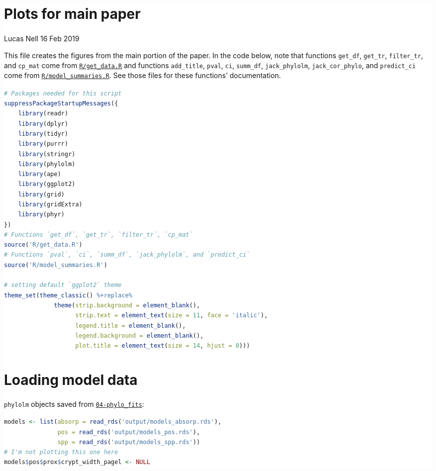 Plots for main paper
================
Lucas Nell
16 Feb 2019

This file creates the figures from the main portion of the paper. In the
code below, note that functions `get_df`, `get_tr`, `filter_tr`, and
`cp_mat` come from [`R/get_data.R`](R/get_data.R) and functions
`add_title`, `pval`, `ci`, `summ_df`, `jack_phylolm`, `jack_cor_phylo`,
and `predict_ci` come from [`R/model_summaries.R`](R/model_summaries.R).
See those files for these functions’ documentation.

``` r
# Packages needed for this script
suppressPackageStartupMessages({
    library(readr)
    library(dplyr)
    library(tidyr)
    library(purrr)
    library(stringr)
    library(phylolm)
    library(ape)
    library(ggplot2)
    library(grid)
    library(gridExtra)
    library(phyr)
})
# Functions `get_df`, `get_tr`, `filter_tr`, `cp_mat`
source('R/get_data.R')
# Functions `pval`, `ci`, `summ_df`, `jack_phylolm`, and `predict_ci`
source('R/model_summaries.R')

# setting default `ggplot2` theme
theme_set(theme_classic() %+replace% 
              theme(strip.background = element_blank(),
                    strip.text = element_text(size = 11, face = 'italic'),
                    legend.title = element_blank(),
                    legend.background = element_blank(),
                    plot.title = element_text(size = 14, hjust = 0)))
```

# Loading model data

`phylolm` objects saved from [`04-phylo_fits`](04-phylo_fits.md):

``` r
models <- list(absorp = read_rds('output/models_absorp.rds'),
               pos = read_rds('output/models_pos.rds'),
               spp = read_rds('output/models_spp.rds'))
# I'm not plotting this one here
models$pos$prox$crypt_width_pagel <- NULL
```
